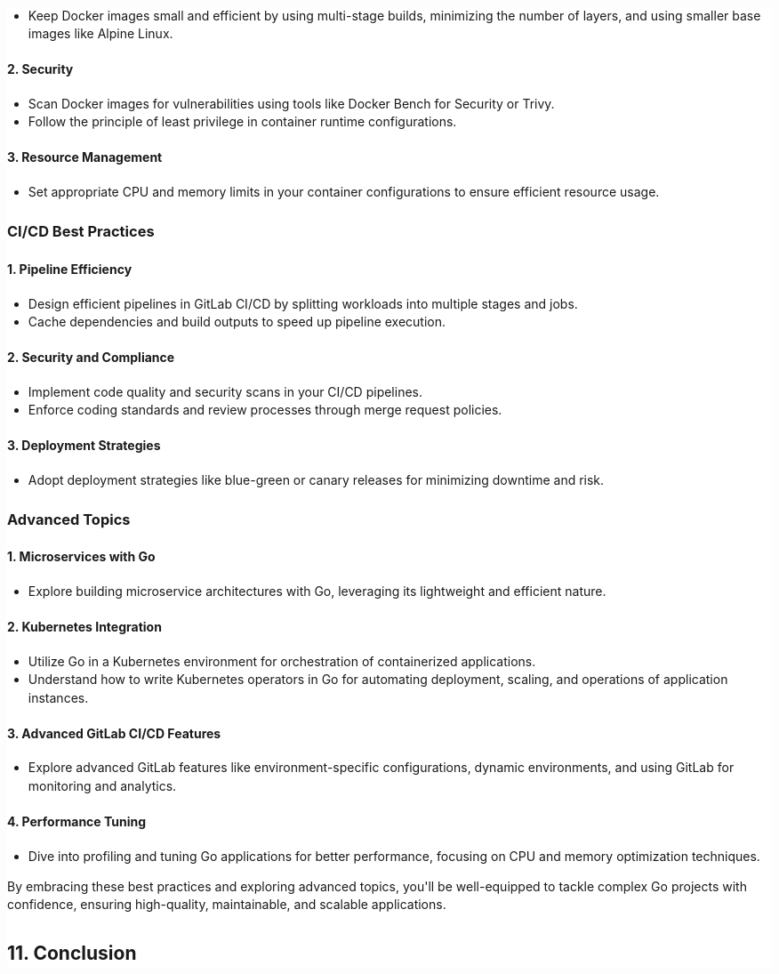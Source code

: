 - Keep Docker images small and efficient by using multi-stage builds, minimizing the number of layers, and using smaller base images like Alpine Linux.

#### 2. Security

- Scan Docker images for vulnerabilities using tools like Docker Bench for Security or Trivy.
- Follow the principle of least privilege in container runtime configurations.

#### 3. Resource Management

- Set appropriate CPU and memory limits in your container configurations to ensure efficient resource usage.

### CI/CD Best Practices

#### 1. Pipeline Efficiency

- Design efficient pipelines in GitLab CI/CD by splitting workloads into multiple stages and jobs.
- Cache dependencies and build outputs to speed up pipeline execution.

#### 2. Security and Compliance

- Implement code quality and security scans in your CI/CD pipelines.
- Enforce coding standards and review processes through merge request policies.

#### 3. Deployment Strategies

- Adopt deployment strategies like blue-green or canary releases for minimizing downtime and risk.

### Advanced Topics

#### 1. Microservices with Go

- Explore building microservice architectures with Go, leveraging its lightweight and efficient nature.

#### 2. Kubernetes Integration

- Utilize Go in a Kubernetes environment for orchestration of containerized applications.
- Understand how to write Kubernetes operators in Go for automating deployment, scaling, and operations of application instances.

#### 3. Advanced GitLab CI/CD Features

- Explore advanced GitLab features like environment-specific configurations, dynamic environments, and using GitLab for monitoring and analytics.

#### 4. Performance Tuning

- Dive into profiling and tuning Go applications for better performance, focusing on CPU and memory optimization techniques.

By embracing these best practices and exploring advanced topics, you'll be well-equipped to tackle complex Go projects with confidence, ensuring high-quality, maintainable, and scalable applications.

## 11. Conclusion

